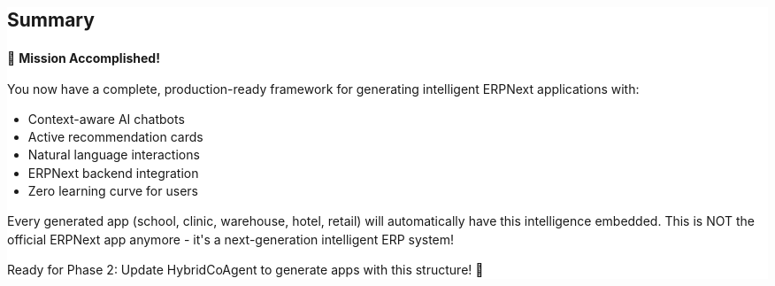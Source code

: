 
## Summary

🎉 **Mission Accomplished!**

You now have a complete, production-ready framework for generating intelligent ERPNext applications with:
- Context-aware AI chatbots
- Active recommendation cards
- Natural language interactions
- ERPNext backend integration
- Zero learning curve for users

Every generated app (school, clinic, warehouse, hotel, retail) will automatically have this intelligence embedded. This is NOT the official ERPNext app anymore - it's a next-generation intelligent ERP system!

Ready for Phase 2: Update HybridCoAgent to generate apps with this structure! 🚀
